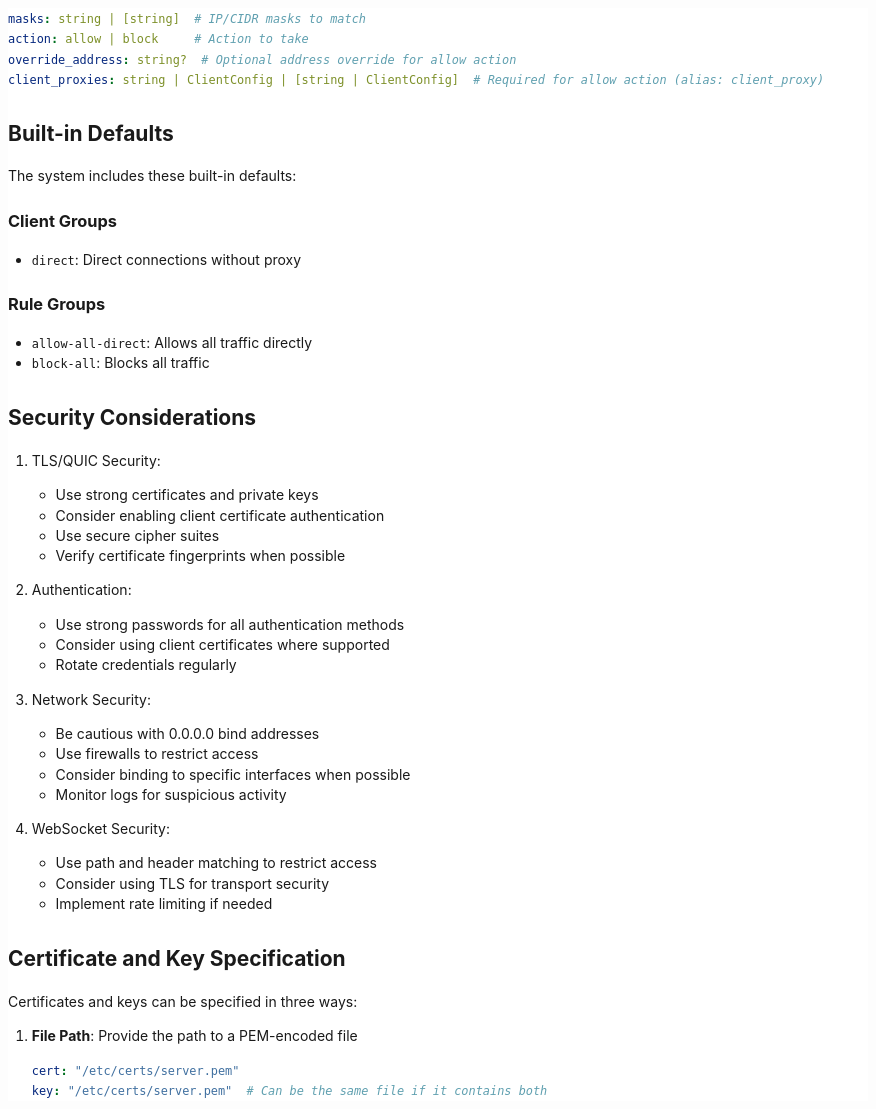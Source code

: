 ```yaml
masks: string | [string]  # IP/CIDR masks to match
action: allow | block     # Action to take
override_address: string?  # Optional address override for allow action
client_proxies: string | ClientConfig | [string | ClientConfig]  # Required for allow action (alias: client_proxy)
```

## Built-in Defaults

The system includes these built-in defaults:

### Client Groups
- `direct`: Direct connections without proxy

### Rule Groups
- `allow-all-direct`: Allows all traffic directly
- `block-all`: Blocks all traffic

## Security Considerations

1. TLS/QUIC Security:
   - Use strong certificates and private keys
   - Consider enabling client certificate authentication
   - Use secure cipher suites
   - Verify certificate fingerprints when possible

2. Authentication:
   - Use strong passwords for all authentication methods
   - Consider using client certificates where supported
   - Rotate credentials regularly

3. Network Security:
   - Be cautious with 0.0.0.0 bind addresses
   - Use firewalls to restrict access
   - Consider binding to specific interfaces when possible
   - Monitor logs for suspicious activity

4. WebSocket Security:
   - Use path and header matching to restrict access
   - Consider using TLS for transport security
   - Implement rate limiting if needed

## Certificate and Key Specification

Certificates and keys can be specified in three ways:

1. **File Path**: Provide the path to a PEM-encoded file
   ```yaml
   cert: "/etc/certs/server.pem"
   key: "/etc/certs/server.pem"  # Can be the same file if it contains both
   ```
